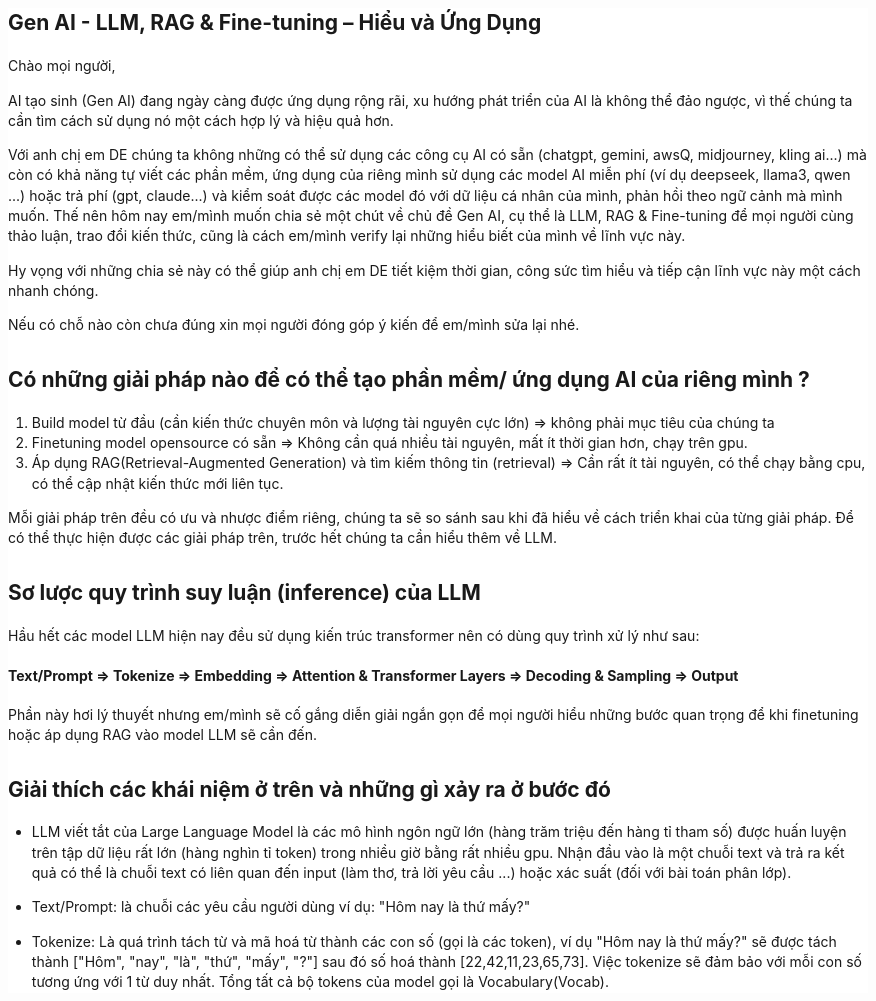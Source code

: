 ## Gen AI - LLM, RAG & Fine-tuning – Hiểu và Ứng Dụng
Chào mọi người,

AI tạo sinh (Gen AI) đang ngày càng được ứng dụng rộng rãi, xu hướng phát triển của AI là không thể đảo ngược, vì thế chúng ta cần tìm cách sử dụng nó một cách hợp lý và hiệu quả hơn.

Với anh chị em DE chúng ta không những có thể sử dụng các công cụ AI có sẵn (chatgpt, gemini, awsQ, midjourney, kling ai...) mà còn có khả năng tự viết các phần mềm, ứng dụng của riêng mình sử dụng các model AI miễn phí (ví dụ deepseek, llama3, qwen ...) hoặc trả phí (gpt, claude...) và kiểm soát được các model đó với dữ liệu cá nhân của mình, phản hồi theo ngữ cảnh mà mình muốn.
Thế nên hôm nay em/mình muốn chia sẻ một chút về chủ đề Gen AI, cụ thể là LLM, RAG & Fine-tuning để mọi người cùng thảo luận, trao đổi kiến thức, cũng là cách em/mình verify lại những hiểu biết của mình về lĩnh vực này.

Hy vọng với những chia sẻ này có thể giúp anh chị em DE tiết kiệm thời gian, công sức tìm hiểu và tiếp cận lĩnh vực này một cách nhanh chóng.

Nếu có chỗ nào còn chưa đúng xin mọi người đóng góp ý kiến để em/mình sửa lại nhé.

## Có những giải pháp nào để có thể tạo phần mềm/ ứng dụng AI của riêng mình ?
1. Build model từ đầu (cần kiến thức chuyên môn và lượng tài nguyên cực lớn) => không phải mục tiêu của chúng ta
2. Finetuning model opensource có sẵn => Không cần quá nhiều tài nguyên, mất ít thời gian hơn, chạy trên gpu.
3. Áp dụng RAG(Retrieval-Augmented Generation) và tìm kiếm thông tin (retrieval) => Cần rất ít tài nguyên, có thể chạy bằng cpu, có thể cập nhật kiến thức mới liên tục.

Mỗi giải pháp trên đều có ưu và nhược điểm riêng, chúng ta sẽ so sánh sau khi đã hiểu về cách triển khai của từng giải pháp.
Để có thể thực hiện được các giải pháp trên, trước hết chúng ta cần hiểu thêm về LLM.

## Sơ lược quy trình suy luận (inference) của LLM
Hầu hết các model LLM hiện nay đều sử dụng kiến trúc transformer nên có dùng quy trình xử lý như sau:
#### Text/Prompt => Tokenize => Embedding => Attention & Transformer Layers => Decoding & Sampling => Output
Phần này hơi lý thuyết nhưng em/mình sẽ cố gắng diễn giải ngắn gọn để mọi người hiểu những bước quan trọng để khi finetuning hoặc áp dụng RAG vào model LLM sẽ cần đến.

## Giải thích các khái niệm ở trên và những gì xảy ra ở bước đó
- LLM viết tắt của Large Language Model là các mô hình ngôn ngữ lớn (hàng trăm triệu đến hàng tỉ tham số) được huấn luyện trên tập dữ liệu rất lớn (hàng nghìn tỉ token) trong nhiều giờ bằng rất nhiều gpu. Nhận đầu vào là một chuỗi text và trả ra kết quả có thể là chuỗi text có liên quan đến input (làm thơ, trả lời yêu cầu ...) hoặc xác suất (đối với bài toán phân lớp).

- Text/Prompt: là chuỗi các yêu cầu người dùng ví dụ: "Hôm nay là thứ mấy?"

- Tokenize: Là quá trình tách từ và mã hoá từ thành các con số (gọi là các token), ví dụ "Hôm nay là thứ mấy?" sẽ được tách thành ["Hôm", "nay", "là", "thứ", "mấy", "?"] sau đó số hoá thành [22,42,11,23,65,73]. Việc tokenize sẽ đảm bảo với mỗi con số tương ứng với 1 từ duy nhất. Tổng tất cả bộ tokens của model gọi là Vocabulary(Vocab).
